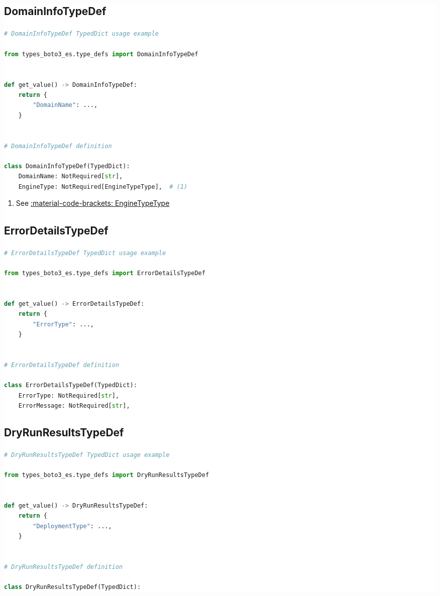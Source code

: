 ```python
```


## DomainInfoTypeDef

```python
# DomainInfoTypeDef TypedDict usage example

from types_boto3_es.type_defs import DomainInfoTypeDef


def get_value() -> DomainInfoTypeDef:
    return {
        "DomainName": ...,
    }


# DomainInfoTypeDef definition

class DomainInfoTypeDef(TypedDict):
    DomainName: NotRequired[str],
    EngineType: NotRequired[EngineTypeType],  # (1)
```

1. See [:material-code-brackets: EngineTypeType](./literals.md#enginetypetype)

## ErrorDetailsTypeDef

```python
# ErrorDetailsTypeDef TypedDict usage example

from types_boto3_es.type_defs import ErrorDetailsTypeDef


def get_value() -> ErrorDetailsTypeDef:
    return {
        "ErrorType": ...,
    }


# ErrorDetailsTypeDef definition

class ErrorDetailsTypeDef(TypedDict):
    ErrorType: NotRequired[str],
    ErrorMessage: NotRequired[str],
```


## DryRunResultsTypeDef

```python
# DryRunResultsTypeDef TypedDict usage example

from types_boto3_es.type_defs import DryRunResultsTypeDef


def get_value() -> DryRunResultsTypeDef:
    return {
        "DeploymentType": ...,
    }


# DryRunResultsTypeDef definition

class DryRunResultsTypeDef(TypedDict):
```